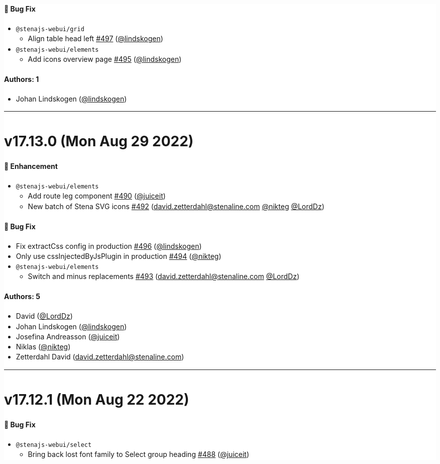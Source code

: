 #### 🐛 Bug Fix

- `@stenajs-webui/grid`
  - Align table head left [#497](https://github.com/StenaIT/stenajs-webui/pull/497) ([@lindskogen](https://github.com/lindskogen))
- `@stenajs-webui/elements`
  - Add icons overview page [#495](https://github.com/StenaIT/stenajs-webui/pull/495) ([@lindskogen](https://github.com/lindskogen))

#### Authors: 1

- Johan Lindskogen ([@lindskogen](https://github.com/lindskogen))

---

# v17.13.0 (Mon Aug 29 2022)

#### 🚀 Enhancement

- `@stenajs-webui/elements`
  - Add route leg component [#490](https://github.com/StenaIT/stenajs-webui/pull/490) ([@juiceit](https://github.com/juiceit))
  - New batch of Stena SVG icons [#492](https://github.com/StenaIT/stenajs-webui/pull/492) (david.zetterdahl@stenaline.com [@nikteg](https://github.com/nikteg) [@LordDz](https://github.com/LordDz))

#### 🐛 Bug Fix

- Fix extractCss config in production [#496](https://github.com/StenaIT/stenajs-webui/pull/496) ([@lindskogen](https://github.com/lindskogen))
- Only use cssInjectedByJsPlugin in production [#494](https://github.com/StenaIT/stenajs-webui/pull/494) ([@nikteg](https://github.com/nikteg))
- `@stenajs-webui/elements`
  - Switch and minus replacements [#493](https://github.com/StenaIT/stenajs-webui/pull/493) (david.zetterdahl@stenaline.com [@LordDz](https://github.com/LordDz))

#### Authors: 5

- David ([@LordDz](https://github.com/LordDz))
- Johan Lindskogen ([@lindskogen](https://github.com/lindskogen))
- Josefina Andreasson ([@juiceit](https://github.com/juiceit))
- Niklas ([@nikteg](https://github.com/nikteg))
- Zetterdahl David (david.zetterdahl@stenaline.com)

---

# v17.12.1 (Mon Aug 22 2022)

#### 🐛 Bug Fix

- `@stenajs-webui/select`
  - Bring back lost font family to Select group heading [#488](https://github.com/StenaIT/stenajs-webui/pull/488) ([@juiceit](https://github.com/juiceit))
